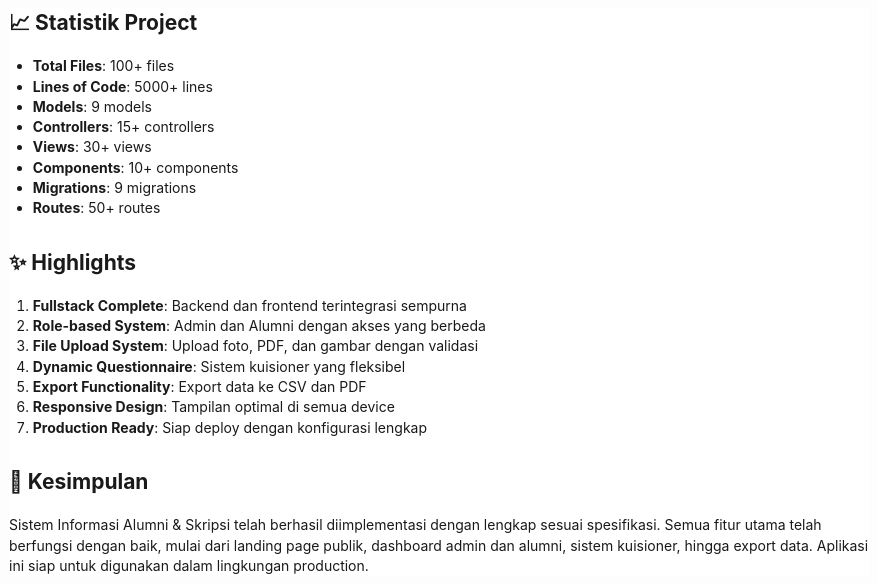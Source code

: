 ## 📈 Statistik Project

- **Total Files**: 100+ files
- **Lines of Code**: 5000+ lines
- **Models**: 9 models
- **Controllers**: 15+ controllers
- **Views**: 30+ views
- **Components**: 10+ components
- **Migrations**: 9 migrations
- **Routes**: 50+ routes

## ✨ Highlights

1. **Fullstack Complete**: Backend dan frontend terintegrasi sempurna
2. **Role-based System**: Admin dan Alumni dengan akses yang berbeda
3. **File Upload System**: Upload foto, PDF, dan gambar dengan validasi
4. **Dynamic Questionnaire**: Sistem kuisioner yang fleksibel
5. **Export Functionality**: Export data ke CSV dan PDF
6. **Responsive Design**: Tampilan optimal di semua device
7. **Production Ready**: Siap deploy dengan konfigurasi lengkap

## 🎉 Kesimpulan

Sistem Informasi Alumni & Skripsi telah berhasil diimplementasi dengan lengkap sesuai spesifikasi. Semua fitur utama telah berfungsi dengan baik, mulai dari landing page publik, dashboard admin dan alumni, sistem kuisioner, hingga export data. Aplikasi ini siap untuk digunakan dalam lingkungan production.
